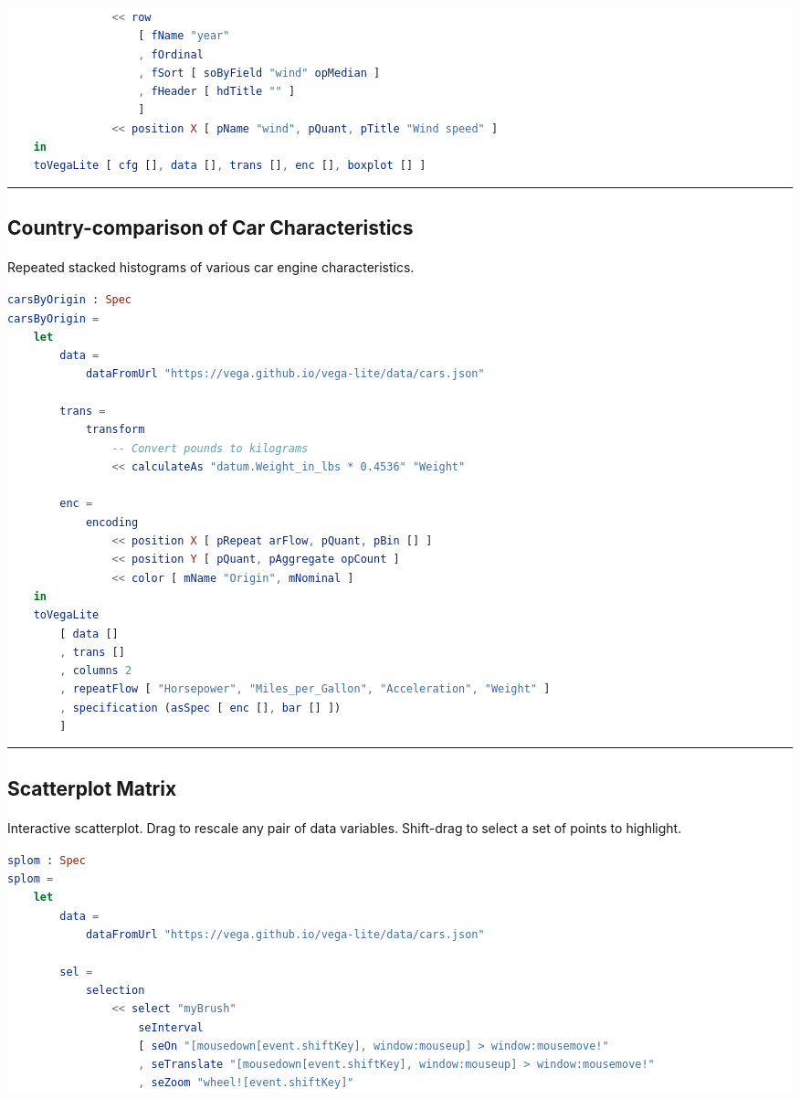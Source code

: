 ```elm {v l}
                << row
                    [ fName "year"
                    , fOrdinal
                    , fSort [ soByField "wind" opMedian ]
                    , fHeader [ hdTitle "" ]
                    ]
                << position X [ pName "wind", pQuant, pTitle "Wind speed" ]
    in
    toVegaLite [ cfg [], data [], trans [], enc [], boxplot [] ]
```

---

## Country-comparison of Car Characteristics

Repeated stacked histograms of various car engine characteristics.

```elm {v l}
carsByOrigin : Spec
carsByOrigin =
    let
        data =
            dataFromUrl "https://vega.github.io/vega-lite/data/cars.json"

        trans =
            transform
                -- Convert pounds to kilograms
                << calculateAs "datum.Weight_in_lbs * 0.4536" "Weight"

        enc =
            encoding
                << position X [ pRepeat arFlow, pQuant, pBin [] ]
                << position Y [ pQuant, pAggregate opCount ]
                << color [ mName "Origin", mNominal ]
    in
    toVegaLite
        [ data []
        , trans []
        , columns 2
        , repeatFlow [ "Horsepower", "Miles_per_Gallon", "Acceleration", "Weight" ]
        , specification (asSpec [ enc [], bar [] ])
        ]
```

---

## Scatterplot Matrix

Interactive scatterplot. Drag to rescale any pair of data variables. Shift-drag to select a set of points to highlight.

```elm {v l interactive}
splom : Spec
splom =
    let
        data =
            dataFromUrl "https://vega.github.io/vega-lite/data/cars.json"

        sel =
            selection
                << select "myBrush"
                    seInterval
                    [ seOn "[mousedown[event.shiftKey], window:mouseup] > window:mousemove!"
                    , seTranslate "[mousedown[event.shiftKey], window:mouseup] > window:mousemove!"
                    , seZoom "wheel![event.shiftKey]"
```